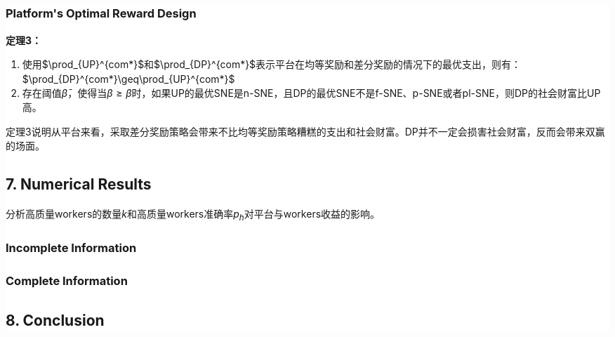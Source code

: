 ### Platform's Optimal Reward Design

**定理3：**

1. 使用$\prod_{UP}^{com*}$和$\prod_{DP}^{com*}$表示平台在均等奖励和差分奖励的情况下的最优支出，则有：$\prod_{DP}^{com*}\geq\prod_{UP}^{com*}$
2. 存在阈值$\bar{\beta}$，使得当$\beta\geq \bar{\beta}$时，如果UP的最优SNE是n-SNE，且DP的最优SNE不是f-SNE、p-SNE或者pl-SNE，则DP的社会财富比UP高。

定理3说明从平台来看，采取差分奖励策略会带来不比均等奖励策略糟糕的支出和社会财富。DP并不一定会损害社会财富，反而会带来双赢的场面。

## 7. Numerical Results

分析高质量workers的数量$k$和高质量workers准确率$p_h$对平台与workers收益的影响。

### Incomplete Information



### Complete Information

## 8. Conclusion

